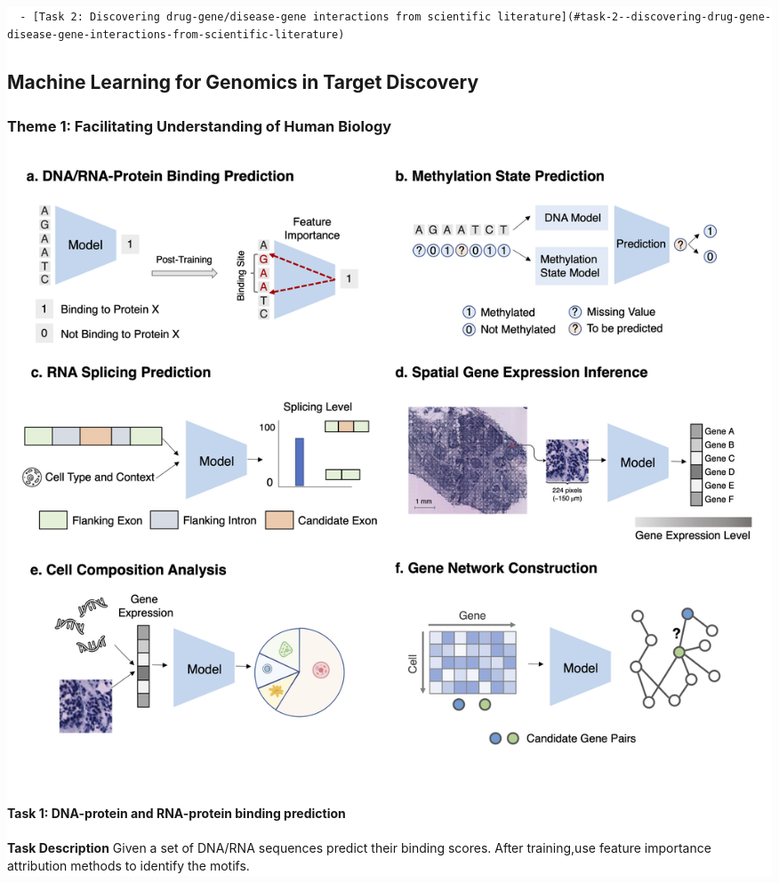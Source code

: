       - [Task 2: Discovering drug-gene/disease-gene interactions from scientific literature](#task-2--discovering-drug-gene-disease-gene-interactions-from-scientific-literature)


## Machine Learning for Genomics in Target Discovery

### Theme 1: Facilitating Understanding of Human Biology

![human_bio](figs/fig5.png)


#### Task 1: DNA-protein and RNA-protein binding prediction

**Task Description** Given a set of DNA/RNA sequences predict their binding scores. After training,use feature importance attribution methods to identify the motifs. 

